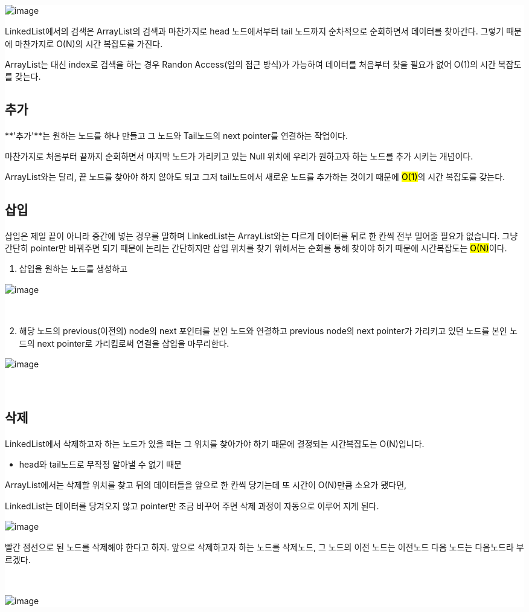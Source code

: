 ![image](https://user-images.githubusercontent.com/79521972/153141969-65edd7e3-4584-411d-9be4-c48577cb0c0c.png)

LinkedList에서의 검색은 ArrayList의 검색과 마찬가지로 head 노드에서부터 tail 노드까지 순차적으로 순회하면서 데이터를 찾아간다. 그렇기 때문에 마찬가지로 O(N)의 시간 복잡도를 가진다.

ArrayList는 대신 index로 검색을 하는 경우 Randon Access(임의 접근 방식)가 가능하여 데이터를 처음부터 찾을 필요가 없어 O(1)의 시간 복잡도를 갖는다.



## 추가

**'추가'**는 원하는 노드를 하나 만들고 그 노드와 Tail노드의 next pointer를 연결하는 작업이다.

마찬가지로 처음부터 끝까지 순회하면서 마지막 노드가 가리키고 있는 Null 위치에 우리가 원하고자 하는 노드를 추가 시키는 개념이다.

ArrayList와는 달리, 끝 노드를 찾아야 하지 않아도 되고 그저 tail노드에서 새로운 노드를 추가하는 것이기 때문에 <mark>O(1)</mark>의 시간 복잡도를 갖는다.



## 삽입

삽입은 제일 끝이 아니라 중간에 넣는 경우를 말하며 LinkedList는 ArrayList와는 다르게 데이터를 뒤로 한 칸씩 전부 밀어줄 필요가 없습니다. 그냥 간단히 pointer만 바꿔주면 되기 때문에 논리는 간단하지만 삽입 위치를 찾기 위해서는 순회를 통해 찾아야 하기 때문에 시간복잡도는 <mark>O(N)</mark>이다.

1. 삽입을 원하는 노드를 생성하고

![image](https://user-images.githubusercontent.com/79521972/153142796-987f7ffd-d456-41d3-b94e-da0f4fec36b6.png)

<br>

2. 해당 노드의 previous(이전의) node의 next 포인터를 본인 노드와 연결하고 previous node의 next pointer가 가리키고 있던 노드를 본인 노드의 next pointer로 가리킴로써 연결을 삽입을 마무리한다.

   

![image](https://user-images.githubusercontent.com/79521972/153142590-7d96166a-b85e-4ff9-91a0-fc213f3c5708.png)

 <br>

## 삭제

LinkedList에서 삭제하고자 하는 노드가 있을 때는 그 위치를 찾아가야 하기 때문에 결정되는 시간복잡도는 O(N)입니다. 

- head와 tail노드로 무작정 알아낼 수 없기 때문

ArrayList에서는 삭제할 위치를 찾고 뒤의 데이터들을 앞으로 한 칸씩 당기는데 또 시간이 O(N)만큼 소요가 됐다면,

LinkedList는  데이터를 당겨오지 않고 pointer만 조금 바꾸어 주면 삭제 과정이 자동으로 이루어 지게 된다.

![image](https://user-images.githubusercontent.com/79521972/153144288-98c0091d-3f35-42b0-a6bb-4f078033769e.png)

빨간 점선으로 된 노드를 삭제해야 한다고 하자. 앞으로 삭제하고자 하는 노드를 삭제노드, 그 노드의 이전 노드는 이전노드 다음 노드는 다음노드라 부르겠다.

<br>



![image](https://user-images.githubusercontent.com/79521972/153144407-7e8b6da6-ce01-4cb9-b81b-63b11680aa72.png)
